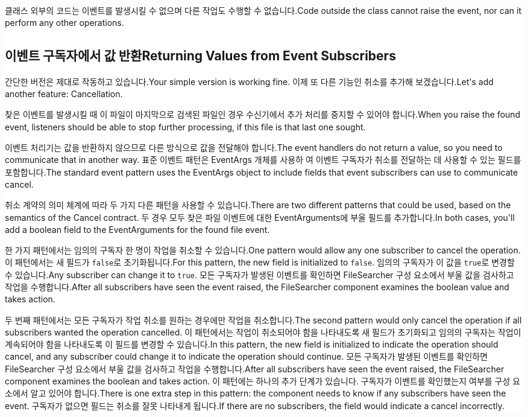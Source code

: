 <span data-ttu-id="a8c48-148">클래스 외부의 코드는 이벤트를 발생시킬 수 없으며 다른 작업도 수행할 수 없습니다.</span><span class="sxs-lookup"><span data-stu-id="a8c48-148">Code outside the class cannot raise the event, nor can it perform any other operations.</span></span>

## <a name="returning-values-from-event-subscribers"></a><span data-ttu-id="a8c48-149">이벤트 구독자에서 값 반환</span><span class="sxs-lookup"><span data-stu-id="a8c48-149">Returning Values from Event Subscribers</span></span>

<span data-ttu-id="a8c48-150">간단한 버전은 제대로 작동하고 있습니다.</span><span class="sxs-lookup"><span data-stu-id="a8c48-150">Your simple version is working fine.</span></span> <span data-ttu-id="a8c48-151">이제 또 다른 기능인 취소를 추가해 보겠습니다.</span><span class="sxs-lookup"><span data-stu-id="a8c48-151">Let's add another feature: Cancellation.</span></span>

<span data-ttu-id="a8c48-152">찾은 이벤트를 발생시킬 때 이 파일이 마지막으로 검색된 파일인 경우 수신기에서 추가 처리를 중지할 수 있어야 합니다.</span><span class="sxs-lookup"><span data-stu-id="a8c48-152">When you raise the found event, listeners should be able to stop further processing, if this file is that last one sought.</span></span>

<span data-ttu-id="a8c48-153">이벤트 처리기는 값을 반환하지 않으므로 다른 방식으로 값을 전달해야 합니다.</span><span class="sxs-lookup"><span data-stu-id="a8c48-153">The event handlers do not return a value, so you need to communicate that in another way.</span></span> <span data-ttu-id="a8c48-154">표준 이벤트 패턴은 EventArgs 개체를 사용하 여 이벤트 구독자가 취소를 전달하는 데 사용할 수 있는 필드를 포함합니다.</span><span class="sxs-lookup"><span data-stu-id="a8c48-154">The standard event pattern uses the EventArgs object to include fields that event subscribers can use to communicate cancel.</span></span>

<span data-ttu-id="a8c48-155">취소 계약의 의미 체계에 따라 두 가지 다른 패턴을 사용할 수 있습니다.</span><span class="sxs-lookup"><span data-stu-id="a8c48-155">There are two different patterns that could be used, based on the semantics of the Cancel contract.</span></span> <span data-ttu-id="a8c48-156">두 경우 모두 찾은 파일 이벤트에 대한 EventArguments에 부울 필드를 추가합니다.</span><span class="sxs-lookup"><span data-stu-id="a8c48-156">In both cases, you'll add a boolean field to the EventArguments for the found file event.</span></span>

<span data-ttu-id="a8c48-157">한 가지 패턴에서는 임의의 구독자 한 명이 작업을 취소할 수 있습니다.</span><span class="sxs-lookup"><span data-stu-id="a8c48-157">One pattern would allow any one subscriber to cancel the operation.</span></span>
<span data-ttu-id="a8c48-158">이 패턴에서는 새 필드가 `false`로 초기화됩니다.</span><span class="sxs-lookup"><span data-stu-id="a8c48-158">For this pattern, the new field is initialized to `false`.</span></span> <span data-ttu-id="a8c48-159">임의의 구독자가 이 값을 `true`로 변경할 수 있습니다.</span><span class="sxs-lookup"><span data-stu-id="a8c48-159">Any subscriber can change it to `true`.</span></span> <span data-ttu-id="a8c48-160">모든 구독자가 발생된 이벤트를 확인하면 FileSearcher 구성 요소에서 부울 값을 검사하고 작업을 수행합니다.</span><span class="sxs-lookup"><span data-stu-id="a8c48-160">After all subscribers have seen the event raised, the FileSearcher component examines the boolean value and takes action.</span></span>

<span data-ttu-id="a8c48-161">두 번째 패턴에서는 모든 구독자가 작업 취소를 원하는 경우에만 작업을 취소합니다.</span><span class="sxs-lookup"><span data-stu-id="a8c48-161">The second pattern would only cancel the operation if all subscribers wanted the operation cancelled.</span></span> <span data-ttu-id="a8c48-162">이 패턴에서는 작업이 취소되어야 함을 나타내도록 새 필드가 초기화되고 임의의 구독자는 작업이 계속되어야 함을 나타내도록 이 필드를 변경할 수 있습니다.</span><span class="sxs-lookup"><span data-stu-id="a8c48-162">In this pattern, the new field is initialized to indicate the operation should cancel, and any subscriber could change it to indicate the operation should continue.</span></span>
<span data-ttu-id="a8c48-163">모든 구독자가 발생된 이벤트를 확인하면 FileSearcher 구성 요소에서 부울 값을 검사하고 작업을 수행합니다.</span><span class="sxs-lookup"><span data-stu-id="a8c48-163">After all subscribers have seen the event raised, the FileSearcher component examines the boolean and takes action.</span></span> <span data-ttu-id="a8c48-164">이 패턴에는 하나의 추가 단계가 있습니다. 구독자가 이벤트를 확인했는지 여부를 구성 요소에서 알고 있어야 합니다.</span><span class="sxs-lookup"><span data-stu-id="a8c48-164">There is one extra step in this pattern: the component needs to know if any subscribers have seen the event.</span></span> <span data-ttu-id="a8c48-165">구독자가 없으면 필드는 취소를 잘못 나타내게 됩니다.</span><span class="sxs-lookup"><span data-stu-id="a8c48-165">If there are no subscribers, the field would indicate a cancel incorrectly.</span></span>
